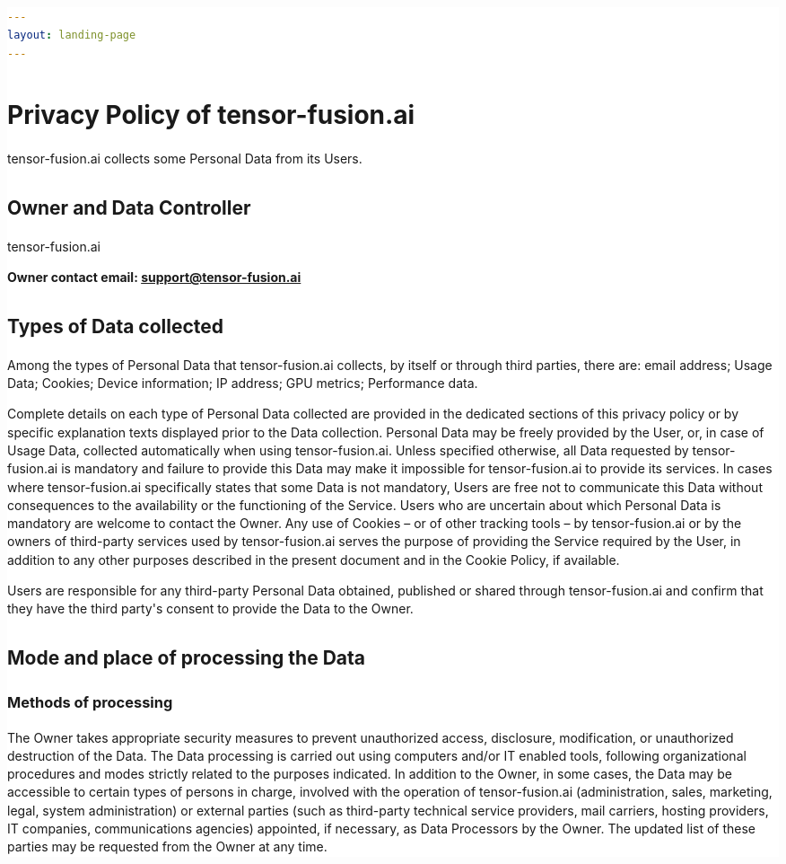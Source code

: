 ```yaml
---
layout: landing-page
---
```


# Privacy Policy of tensor-fusion.ai

tensor-fusion.ai collects some Personal Data from its Users.

## Owner and Data Controller
tensor-fusion.ai

**Owner contact email: support@tensor-fusion.ai**

## Types of Data collected

Among the types of Personal Data that tensor-fusion.ai collects, by itself or through third parties, there are: email address; Usage Data; Cookies; Device information; IP address; GPU metrics; Performance data.

Complete details on each type of Personal Data collected are provided in the dedicated sections of this privacy policy or by specific explanation texts displayed prior to the Data collection. Personal Data may be freely provided by the User, or, in case of Usage Data, collected automatically when using tensor-fusion.ai. Unless specified otherwise, all Data requested by tensor-fusion.ai is mandatory and failure to provide this Data may make it impossible for tensor-fusion.ai to provide its services. In cases where tensor-fusion.ai specifically states that some Data is not mandatory, Users are free not to communicate this Data without consequences to the availability or the functioning of the Service. Users who are uncertain about which Personal Data is mandatory are welcome to contact the Owner. Any use of Cookies – or of other tracking tools – by tensor-fusion.ai or by the owners of third-party services used by tensor-fusion.ai serves the purpose of providing the Service required by the User, in addition to any other purposes described in the present document and in the Cookie Policy, if available.

Users are responsible for any third-party Personal Data obtained, published or shared through tensor-fusion.ai and confirm that they have the third party's consent to provide the Data to the Owner.

## Mode and place of processing the Data

### Methods of processing

The Owner takes appropriate security measures to prevent unauthorized access, disclosure, modification, or unauthorized destruction of the Data. The Data processing is carried out using computers and/or IT enabled tools, following organizational procedures and modes strictly related to the purposes indicated. In addition to the Owner, in some cases, the Data may be accessible to certain types of persons in charge, involved with the operation of tensor-fusion.ai (administration, sales, marketing, legal, system administration) or external parties (such as third-party technical service providers, mail carriers, hosting providers, IT companies, communications agencies) appointed, if necessary, as Data Processors by the Owner. The updated list of these parties may be requested from the Owner at any time.
